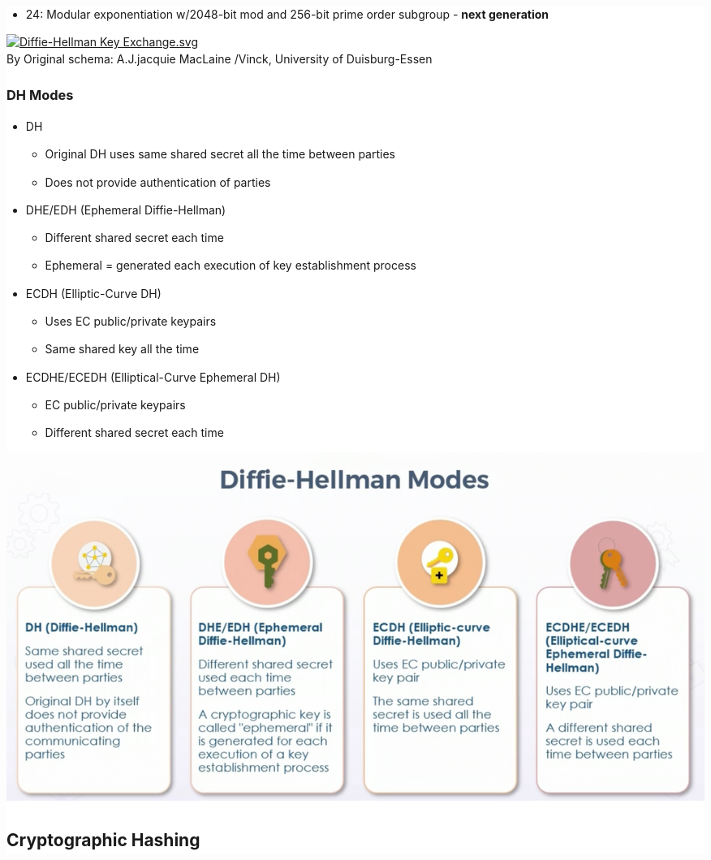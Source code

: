   * 24: Modular exponentiation w/2048-bit mod and 256-bit prime order subgroup - **next generation**

  <p><a href="https://commons.wikimedia.org/wiki/File:Diffie-Hellman_Key_Exchange.svg#/media/File:Diffie-Hellman_Key_Exchange.svg"><img src="https://upload.wikimedia.org/wikipedia/commons/4/46/Diffie-Hellman_Key_Exchange.svg" alt="Diffie-Hellman Key Exchange.svg" height="641" width="427"></a><br>By Original schema: A.J.jacquie MacLaine /Vinck, University of Duisburg-Essen

### DH Modes

* DH
  * Original DH uses same shared secret all the time between parties

  * Does not provide authentication of parties

* DHE/EDH (Ephemeral Diffie-Hellman)

  * Different shared secret each time

  * Ephemeral = generated each execution of key establishment process

* ECDH (Elliptic-Curve DH)

  * Uses EC public/private keypairs

  * Same shared key all the time

* ECDHE/ECEDH (Elliptical-Curve Ephemeral DH)

  * EC public/private keypairs

  * Different shared secret each time

![dh_modes](images/008.02-dh_modes.png)


## Cryptographic Hashing
